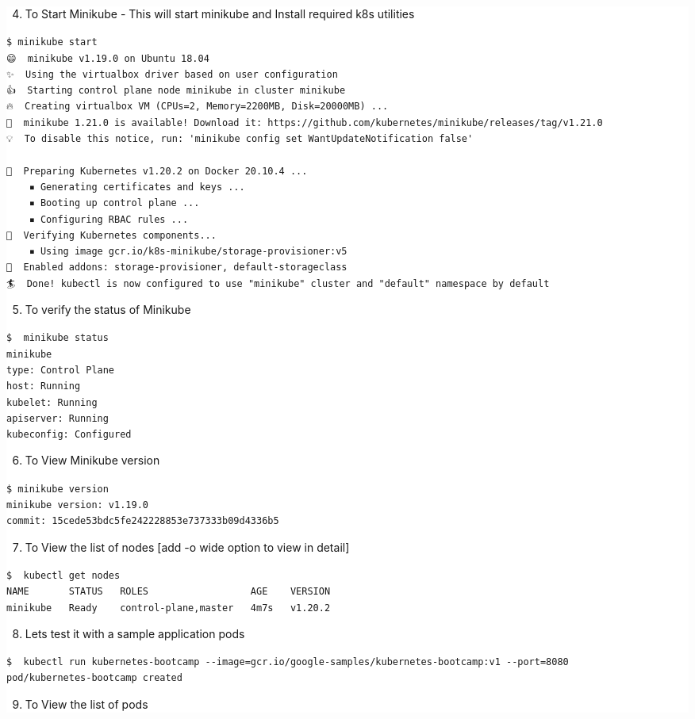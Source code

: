 4. To Start Minikube - This will start minikube and Install required k8s utilities

```
$ minikube start
😄  minikube v1.19.0 on Ubuntu 18.04
✨  Using the virtualbox driver based on user configuration
👍  Starting control plane node minikube in cluster minikube
🔥  Creating virtualbox VM (CPUs=2, Memory=2200MB, Disk=20000MB) ...
🎉  minikube 1.21.0 is available! Download it: https://github.com/kubernetes/minikube/releases/tag/v1.21.0
💡  To disable this notice, run: 'minikube config set WantUpdateNotification false'

🐳  Preparing Kubernetes v1.20.2 on Docker 20.10.4 ...
    ▪ Generating certificates and keys ...
    ▪ Booting up control plane ...
    ▪ Configuring RBAC rules ...
🔎  Verifying Kubernetes components...
    ▪ Using image gcr.io/k8s-minikube/storage-provisioner:v5
🌟  Enabled addons: storage-provisioner, default-storageclass
🏄  Done! kubectl is now configured to use "minikube" cluster and "default" namespace by default
```

5. To verify the status of Minikube

```
$  minikube status
minikube
type: Control Plane
host: Running
kubelet: Running
apiserver: Running
kubeconfig: Configured
```

6. To View Minikube version

```
$ minikube version
minikube version: v1.19.0
commit: 15cede53bdc5fe242228853e737333b09d4336b5
```

7. To View the list of nodes [add -o wide option to view in detail]

```
$  kubectl get nodes
NAME       STATUS   ROLES                  AGE    VERSION
minikube   Ready    control-plane,master   4m7s   v1.20.2
```

8. Lets test it with a sample application pods

```
$  kubectl run kubernetes-bootcamp --image=gcr.io/google-samples/kubernetes-bootcamp:v1 --port=8080
pod/kubernetes-bootcamp created
```

9. To View the list of pods
